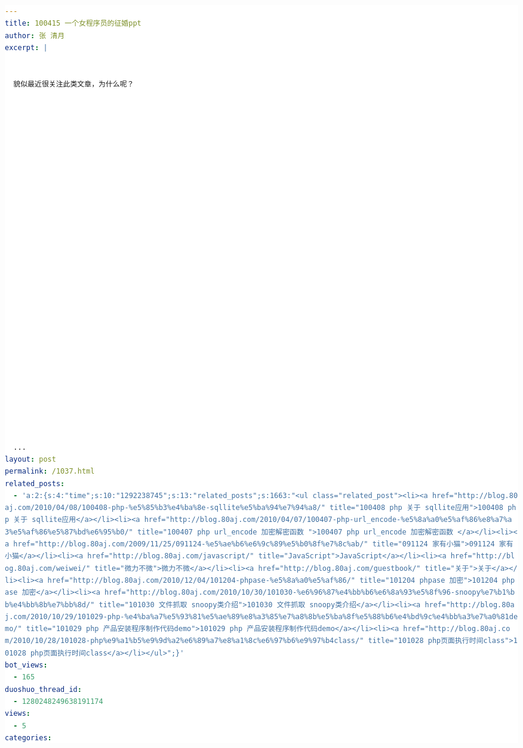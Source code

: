 ```yaml
---
title: 100415 一个女程序员的征婚ppt
author: 张 清月
excerpt: |
   
  
  貌似最近很关注此类文章，为什么呢？
  
  
  
  
  
  
  
  
  
  
  
  
  
  
  
  
  
  
  
  
  
  
  
  
  
  
  
  
  
  ...
layout: post
permalink: /1037.html
related_posts:
  - 'a:2:{s:4:"time";s:10:"1292238745";s:13:"related_posts";s:1663:"<ul class="related_post"><li><a href="http://blog.80aj.com/2010/04/08/100408-php-%e5%85%b3%e4%ba%8e-sqllite%e5%ba%94%e7%94%a8/" title="100408 php 关于 sqllite应用">100408 php 关于 sqllite应用</a></li><li><a href="http://blog.80aj.com/2010/04/07/100407-php-url_encode-%e5%8a%a0%e5%af%86%e8%a7%a3%e5%af%86%e5%87%bd%e6%95%b0/" title="100407 php url_encode 加密解密函数 ">100407 php url_encode 加密解密函数 </a></li><li><a href="http://blog.80aj.com/2009/11/25/091124-%e5%ae%b6%e6%9c%89%e5%b0%8f%e7%8c%ab/" title="091124 家有小猫">091124 家有小猫</a></li><li><a href="http://blog.80aj.com/javascript/" title="JavaScript">JavaScript</a></li><li><a href="http://blog.80aj.com/weiwei/" title="微力不微">微力不微</a></li><li><a href="http://blog.80aj.com/guestbook/" title="关于">关于</a></li><li><a href="http://blog.80aj.com/2010/12/04/101204-phpase-%e5%8a%a0%e5%af%86/" title="101204 phpase 加密">101204 phpase 加密</a></li><li><a href="http://blog.80aj.com/2010/10/30/101030-%e6%96%87%e4%bb%b6%e6%8a%93%e5%8f%96-snoopy%e7%b1%bb%e4%bb%8b%e7%bb%8d/" title="101030 文件抓取 snoopy类介绍">101030 文件抓取 snoopy类介绍</a></li><li><a href="http://blog.80aj.com/2010/10/29/101029-php-%e4%ba%a7%e5%93%81%e5%ae%89%e8%a3%85%e7%a8%8b%e5%ba%8f%e5%88%b6%e4%bd%9c%e4%bb%a3%e7%a0%81demo/" title="101029 php 产品安装程序制作代码demo">101029 php 产品安装程序制作代码demo</a></li><li><a href="http://blog.80aj.com/2010/10/28/101028-php%e9%a1%b5%e9%9d%a2%e6%89%a7%e8%a1%8c%e6%97%b6%e9%97%b4class/" title="101028 php页面执行时间class">101028 php页面执行时间class</a></li></ul>";}'
bot_views:
  - 165
duoshuo_thread_id:
  - 1280248249638191174
views:
  - 5
categories:
```